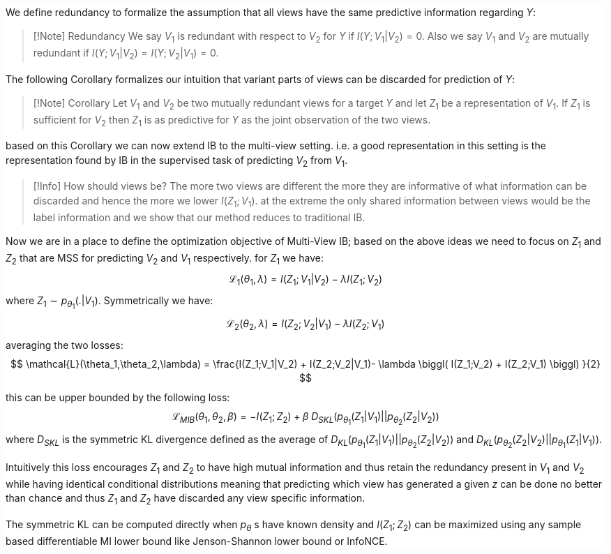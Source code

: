 We define redundancy to formalize the assumption that all views have the same predictive information regarding $Y$:

> [!Note] Redundancy
>  We say $V_1$ is redundant with respect to $V_2$ for $Y$ if $I(Y;V_1|V_2)=0$. Also we say $V_1$ and $V_2$ are mutually redundant if  $I(Y;V_1|V_2)=I(Y;V_2|V_1)=0$.

The following Corollary formalizes our intuition that variant parts of views can be discarded for prediction of $Y$:

> [!Note] Corollary
Let $V_1$ and $V_2$ be two mutually redundant views for a target $Y$ and let $Z_1$ be a representation of $V_1$.  If $Z_1$ is sufficient for $V_2$ then $Z_1$ is as predictive for $Y$ as the joint observation of the two views.

based on this Corollary we can now extend IB to the multi-view setting. i.e. a good representation in this setting is the representation found by IB in the supervised task of predicting $V_2$ from $V_1$.

> [!Info]  How should views be? 
The more two views are different the more they are informative of what information can be discarded and hence the more we lower $I(Z_1;V_1)$. at the extreme the only shared information between views would be the label information and we show that our method reduces to traditional IB.

Now we are in a place to define the optimization objective of Multi-View IB; based on the above ideas we need to focus on $Z_1$ and $Z_2$ that are MSS for predicting $V_2$ and $V_1$ respectively. for $Z_1$ we have:
$$
\mathcal{L_1}(\theta_1,\lambda) = I(Z_1;V_1|V_2) - \lambda I(Z_1;V_2)
$$
where $Z_1 \sim p_{\theta_1}(.|V_1)$. Symmetrically we have:
$$
\mathcal{L_2}(\theta_2,\lambda) = I(Z_2;V_2|V_1) - \lambda I(Z_2;V_1)
$$
averaging the two losses:
$$
    \mathcal{L}(\theta_1,\theta_2,\lambda) = \frac{I(Z_1;V_1|V_2) + I(Z_2;V_2|V_1)- \lambda \biggl( I(Z_1;V_2) + I(Z_2;V_1) \biggl) }{2}
$$
this can be upper bounded by the following loss:
$$
\mathcal{L}_{MIB}(\theta_1,\theta_2,\beta) = -I(Z_1;Z_2) + \beta\ D_{SKL} (p_{\theta_1}(Z_1|V_1) || p_{\theta_2}(Z_2|V_2)) 
$$
where $D_{SKL}$ is the symmetric KL divergence defined as the average of $D_{KL}(p_{\theta_1}(Z_1|V_1)||p_{\theta_2}(Z_2|V_2))$ and $D_{KL}(p_{\theta_2}(Z_2|V_2)||p_{\theta_1}(Z_1|V_1))$.

Intuitively this loss encourages $Z_1$ and $Z_2$ to have high mutual information and thus retain the redundancy present in $V_1$ and $V_2$ while having identical conditional distributions meaning that predicting which view has generated a given $z$ can be done no better than chance and thus $Z_1$ and $Z_2$ have discarded any view specific information.

The symmetric KL can be computed directly when $p_\theta$ s have known density and $I(Z_1;Z_2)$ can be maximized using any sample based differentiable MI lower bound like Jenson-Shannon lower bound or InfoNCE.

